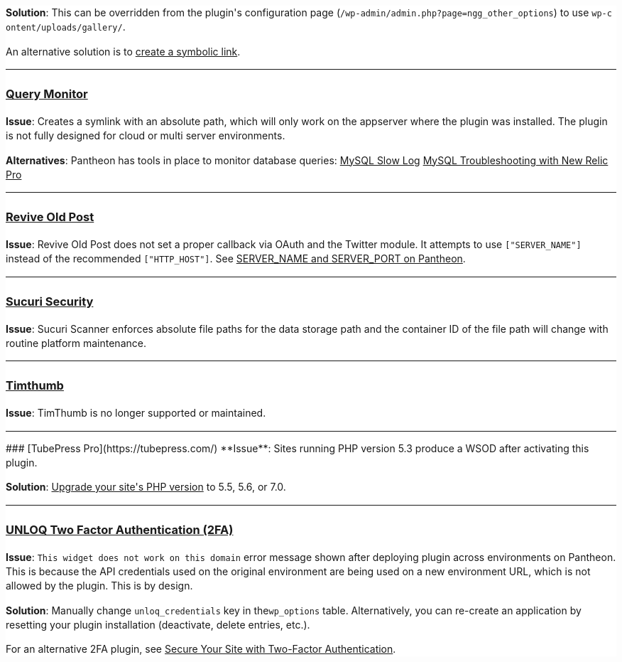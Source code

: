 **Solution**: This can be overridden from the plugin's configuration page (`/wp-admin/admin.php?page=ngg_other_options`) to use `wp-content/uploads/gallery/`.

An alternative solution is to [create a symbolic link](/docs/assuming-write-access/#create-a-symbolic-link).
<hr>

### [Query Monitor](https://wordpress.org/plugins/query-monitor/)
**Issue**: Creates a symlink with an absolute path, which will only work on the appserver where the plugin was installed. The plugin is not fully designed for cloud or multi server environments.

**Alternatives**:
Pantheon has tools in place to monitor database queries:
[MySQL Slow Log](https://pantheon.io/docs/mysql-slow-log/)
[MySQL Troubleshooting with New Relic Pro](https://pantheon.io/docs/debug-mysql-new-relic/)
<hr>

### [Revive Old Post](https://wordpress.org/plugins/tweet-old-post/)
**Issue**: Revive Old Post does not set a proper callback via OAuth and the Twitter module.  It attempts to use `["SERVER_NAME"]` instead of the recommended `["HTTP_HOST"]`. See [SERVER_NAME and SERVER_PORT on Pantheon](/docs/server_name-and-server_port/).

<hr>

### [Sucuri Security](https://wordpress.org/plugins/sucuri-scanner/)
**Issue**: Sucuri Scanner enforces absolute file paths for the data storage path and the container ID of the file path will change with routine platform maintenance.
<hr>

### [Timthumb](https://code.google.com/p/timthumb/)
**Issue**: TimThumb is no longer supported or maintained.
<hr>
### [TubePress Pro](https://tubepress.com/)
**Issue**: Sites running PHP version 5.3 produce a WSOD after activating this plugin.

**Solution**: [Upgrade your site's PHP version](/docs/php-versions) to 5.5, 5.6, or 7.0.
<hr>

### [UNLOQ Two Factor Authentication (2FA)](https://wordpress.org/plugins/unloq/)
**Issue**: `This widget does not work on this domain` error message shown after deploying plugin across environments on Pantheon. This is because the API credentials used on the original environment are being used on a new environment URL, which is not allowed by the plugin. This is by design.

**Solution**: Manually change `unloq_credentials` key in the`wp_options` table. Alternatively, you can re-create an application by resetting your plugin installation (deactivate, delete entries, etc.).

For an alternative 2FA plugin, see [Secure Your Site with Two-Factor Authentication](/docs/guides/two-factor-authentication/#set-up-two-factor-authentication-with-wordpress-single-site).
